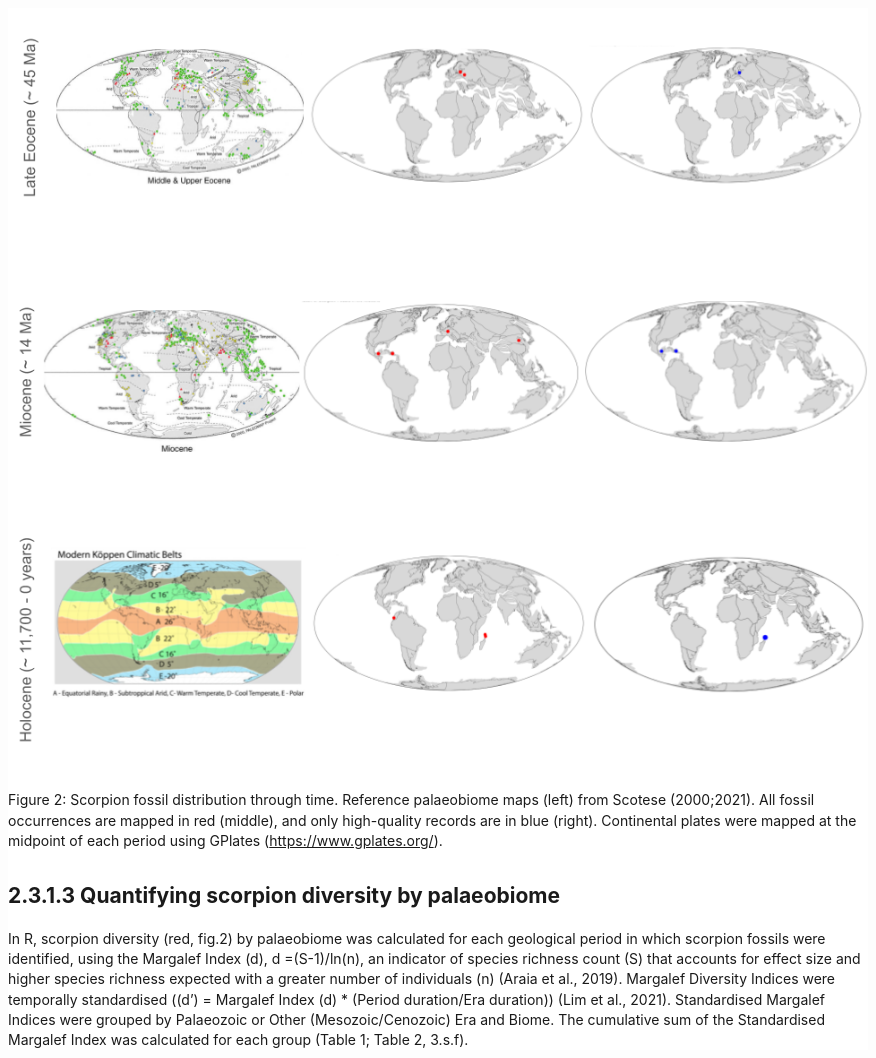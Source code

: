 ![QA7](2_Quantitative_analysis_figures7.png)
![QA8](2_Quantitative_analysis_figures8.png)

Figure 2: Scorpion fossil distribution through time. Reference palaeobiome maps (left) from Scotese (2000;2021). All fossil occurrences are mapped
in red (middle), and only high-quality records are in blue (right). Continental plates were mapped at the midpoint of each period using GPlates
(https://www.gplates.org/).

## 2.3.1.3 Quantifying scorpion diversity by palaeobiome
In R, scorpion diversity (red, fig.2) by palaeobiome was calculated for each geological period in
which scorpion fossils were identified, using the Margalef Index (d), d =(S-1)/ln(n), an indicator
of species richness count (S) that accounts for effect size and higher species richness expected
with a greater number of individuals (n) (Araia et al., 2019). Margalef Diversity Indices were
temporally standardised ((d’) = Margalef Index (d) * (Period duration/Era duration)) (Lim et al.,
2021). Standardised Margalef Indices were grouped by Palaeozoic or Other
(Mesozoic/Cenozoic) Era and Biome. The cumulative sum of the Standardised Margalef Index
was calculated for each group (Table 1; Table 2, 3.s.f).
